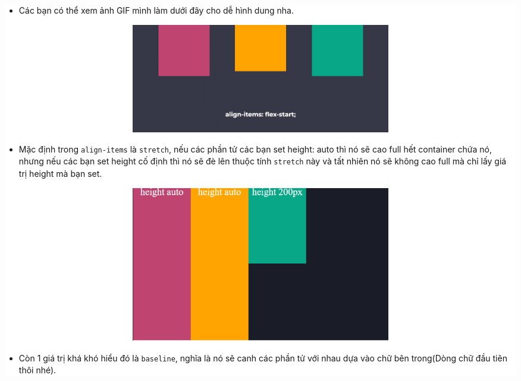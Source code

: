 - Các bạn có thể xem ảnh GIF mình làm dưới đây cho dễ hình dung nha.
<div style="width: 100%; text-align:center">
  <img style="width:50%" src="./align-items-row.gif"/>
</div>

- Mặc định trong `align-items` là `stretch`, nếu các phần tử các bạn set height: auto thì nó sẽ cao full hết container chứa nó, nhưng nếu các bạn set height cố định thì nó sẽ đè lên thuộc tính `stretch` này và tất nhiên nó sẽ không cao full mà chỉ lấy giá trị height mà bạn set.
<div style="width: 100%; text-align:center">
  <img style="width:50%" src="./stretch.png"/>
</div>

- Còn 1 giá trị khá khó hiểu đó là `baseline`, nghĩa là nó sẽ canh các phần tử với nhau dựa vào chữ bên trong(Dòng chữ đầu tiên thôi nhé).
<div style="width: 100%; text-align:center">